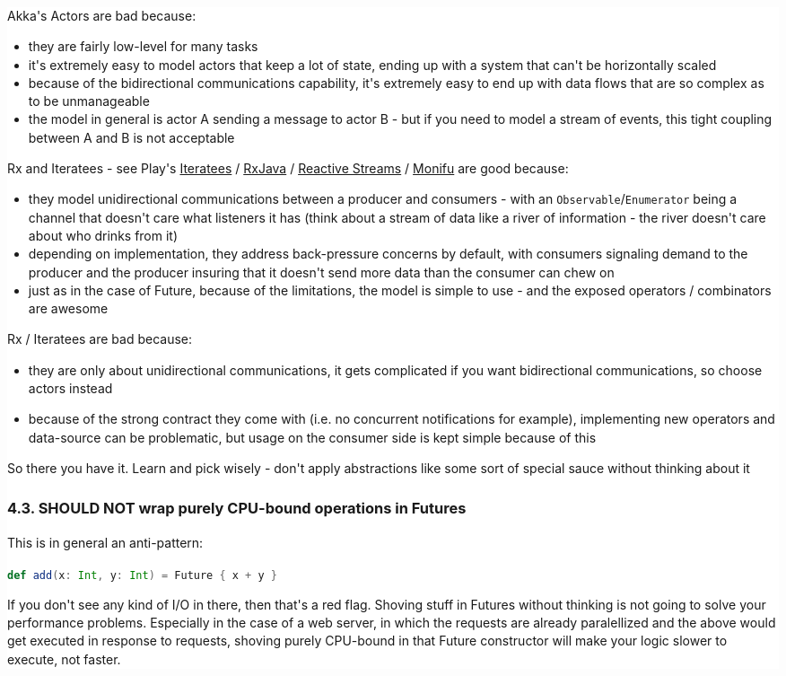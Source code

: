Akka's Actors are bad because:

- they are fairly low-level for many tasks
- it's extremely easy to model actors that keep a lot of state, ending
  up with a system that can't be horizontally scaled
- because of the bidirectional communications capability, it's
  extremely easy to end up with data flows that are so complex as to be
  unmanageable
- the model in general is actor A sending a message to actor B - but
  if you need to model a stream of events, this tight coupling between A
  and B is not acceptable

Rx and Iteratees - see Play's
[Iteratees](https://www.playframework.com/documentation/2.3.x/Iteratees)
/ [RxJava](https://github.com/ReactiveX/RxJava) /
[Reactive Streams](http://www.reactive-streams.org/) /
[Monifu](https://github.com/alexandru/monifu) are good because:

- they model unidirectional communications between a producer and
  consumers - with an `Observable`/`Enumerator` being a channel that doesn't
  care what listeners it has (think about a stream of data like a river
  of information - the river doesn't care about who drinks from it)
- depending on implementation, they address back-pressure concerns by
  default, with consumers signaling demand to the producer and the
  producer insuring that it doesn't send more data than the consumer can
  chew on
- just as in the case of Future, because of the limitations, the model
  is simple to use - and the exposed operators / combinators are awesome

Rx / Iteratees are bad because:

- they are only about unidirectional communications, it gets
  complicated if you want bidirectional communications, so choose
  actors instead

- because of the strong contract they come with (i.e. no concurrent
  notifications for example), implementing new operators and data-source
  can be problematic, but usage on the consumer side is kept simple
  because of this

So there you have it. Learn and pick wisely - don't apply abstractions
like some sort of special sauce without thinking about it

### 4.3. SHOULD NOT wrap purely CPU-bound operations in Futures

This is in general an anti-pattern:

```scala
def add(x: Int, y: Int) = Future { x + y }
```

If you don't see any kind of I/O in there, then that's a red
flag. Shoving stuff in Futures without thinking is not going to solve
your performance problems. Especially in the case of a web server, in
which the requests are already paralellized and the above would get
executed in response to requests, shoving purely CPU-bound in that
Future constructor will make your logic slower to execute, not faster.
